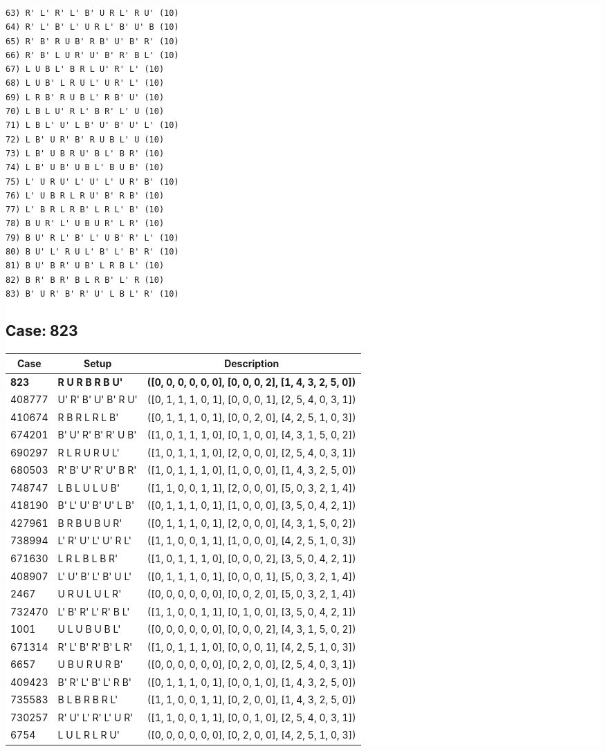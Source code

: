 ```
63) R' L' R' L' B' U R L' R U' (10)
64) R' L' B' L' U R L' B' U' B (10)
65) R' B' R U B' R B' U' B' R' (10)
66) R' B' L U R' U' B' R' B L' (10)
67) L U B L' B R L U' R' L' (10)
68) L U B' L R U L' U R' L' (10)
69) L R B' R U B L' R B' U' (10)
70) L B L U' R L' B R' L' U (10)
71) L B L' U' L B' U' B' U' L' (10)
72) L B' U R' B' R U B L' U (10)
73) L B' U B R U' B L' B R' (10)
74) L B' U B' U B L' B U B' (10)
75) L' U R U' L' U' L' U R' B' (10)
76) L' U B R L R U' B' R B' (10)
77) L' B R L R B' L R L' B' (10)
78) B U R' L' U B U R' L R' (10)
79) B U' R L' B' L' U B' R' L' (10)
80) B U' L' R U L' B' L' B' R' (10)
81) B U' B R' U B' L R B L' (10)
82) B R' B R' B L R B' L' R (10)
83) B' U R' B' R' U' L B L' R' (10)
```
## Case: 823
| Case | Setup | Description |
| ---- | ----- | ----------- |
| **823** | **R U R B R B U'** | **([0, 0, 0, 0, 0, 0], [0, 0, 0, 2], [1, 4, 3, 2, 5, 0])** |
| 408777 | U' R' B' U' B' R U' | ([0, 1, 1, 1, 0, 1], [0, 0, 0, 1], [2, 5, 4, 0, 3, 1]) |
| 410674 | R B R L R L B' | ([0, 1, 1, 1, 0, 1], [0, 0, 2, 0], [4, 2, 5, 1, 0, 3]) |
| 674201 | B' U' R' B' R' U B' | ([1, 0, 1, 1, 1, 0], [0, 1, 0, 0], [4, 3, 1, 5, 0, 2]) |
| 690297 | R L R U R U L' | ([1, 0, 1, 1, 1, 0], [2, 0, 0, 0], [2, 5, 4, 0, 3, 1]) |
| 680503 | R' B' U' R' U' B R' | ([1, 0, 1, 1, 1, 0], [1, 0, 0, 0], [1, 4, 3, 2, 5, 0]) |
| 748747 | L B L U L U B' | ([1, 1, 0, 0, 1, 1], [2, 0, 0, 0], [5, 0, 3, 2, 1, 4]) |
| 418190 | B' L' U' B' U' L B' | ([0, 1, 1, 1, 0, 1], [1, 0, 0, 0], [3, 5, 0, 4, 2, 1]) |
| 427961 | B R B U B U R' | ([0, 1, 1, 1, 0, 1], [2, 0, 0, 0], [4, 3, 1, 5, 0, 2]) |
| 738994 | L' R' U' L' U' R L' | ([1, 1, 0, 0, 1, 1], [1, 0, 0, 0], [4, 2, 5, 1, 0, 3]) |
| 671630 | L R L B L B R' | ([1, 0, 1, 1, 1, 0], [0, 0, 0, 2], [3, 5, 0, 4, 2, 1]) |
| 408907 | L' U' B' L' B' U L' | ([0, 1, 1, 1, 0, 1], [0, 0, 0, 1], [5, 0, 3, 2, 1, 4]) |
| 2467 | U R U L U L R' | ([0, 0, 0, 0, 0, 0], [0, 0, 2, 0], [5, 0, 3, 2, 1, 4]) |
| 732470 | L' B' R' L' R' B L' | ([1, 1, 0, 0, 1, 1], [0, 1, 0, 0], [3, 5, 0, 4, 2, 1]) |
| 1001 | U L U B U B L' | ([0, 0, 0, 0, 0, 0], [0, 0, 0, 2], [4, 3, 1, 5, 0, 2]) |
| 671314 | R' L' B' R' B' L R' | ([1, 0, 1, 1, 1, 0], [0, 0, 0, 1], [4, 2, 5, 1, 0, 3]) |
| 6657 | U B U R U R B' | ([0, 0, 0, 0, 0, 0], [0, 2, 0, 0], [2, 5, 4, 0, 3, 1]) |
| 409423 | B' R' L' B' L' R B' | ([0, 1, 1, 1, 0, 1], [0, 0, 1, 0], [1, 4, 3, 2, 5, 0]) |
| 735583 | B L B R B R L' | ([1, 1, 0, 0, 1, 1], [0, 2, 0, 0], [1, 4, 3, 2, 5, 0]) |
| 730257 | R' U' L' R' L' U R' | ([1, 1, 0, 0, 1, 1], [0, 0, 1, 0], [2, 5, 4, 0, 3, 1]) |
| 6754 | L U L R L R U' | ([0, 0, 0, 0, 0, 0], [0, 2, 0, 0], [4, 2, 5, 1, 0, 3]) |